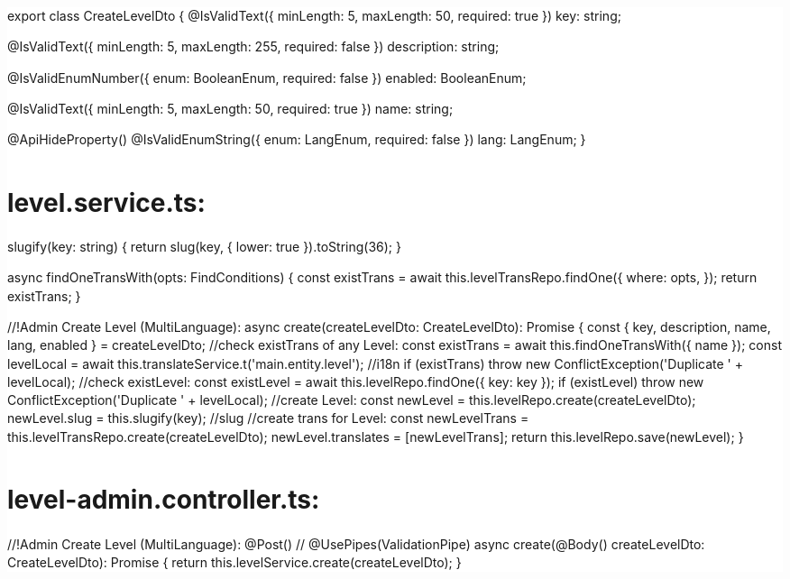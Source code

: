 export class CreateLevelDto {
  @IsValidText({ minLength: 5, maxLength: 50, required: true })
  key: string;

  @IsValidText({ minLength: 5, maxLength: 255, required: false })
  description: string;

  @IsValidEnumNumber({ enum: BooleanEnum, required: false })
  enabled: BooleanEnum;

  @IsValidText({ minLength: 5, maxLength: 50, required: true })
  name: string;

  @ApiHideProperty()
  @IsValidEnumString({ enum: LangEnum, required: false })
  lang: LangEnum;
}


# level.service.ts:
 slugify(key: string) {
    return slug(key, { lower: true }).toString(36);
  }

  async findOneTransWith(opts: FindConditions<LevelTranslation>) {
    const existTrans = await this.levelTransRepo.findOne({
      where: opts,
    });
    return existTrans;
  }

  //!Admin Create Level (MultiLanguage):
  async create(createLevelDto: CreateLevelDto): Promise<Level> {
    const { key, description, name, lang, enabled } = createLevelDto;
    //check existTrans of any Level:
    const existTrans = await this.findOneTransWith({ name });
    const levelLocal = await this.translateService.t('main.entity.level'); //i18n
    if (existTrans) throw new ConflictException('Duplicate ' + levelLocal);
    //check existLevel:
    const existLevel = await this.levelRepo.findOne({ key: key });
    if (existLevel) throw new ConflictException('Duplicate ' + levelLocal);
    //create Level:
    const newLevel = this.levelRepo.create(createLevelDto);
    newLevel.slug = this.slugify(key); //slug
    //create trans for Level:
    const newLevelTrans = this.levelTransRepo.create(createLevelDto);
    newLevel.translates = [newLevelTrans];
    return this.levelRepo.save(newLevel);
  }

# level-admin.controller.ts:
//!Admin Create Level (MultiLanguage):
@Post()
// @UsePipes(ValidationPipe)
async create(@Body() createLevelDto: CreateLevelDto): Promise<Level> {
  return this.levelService.create(createLevelDto);
}
